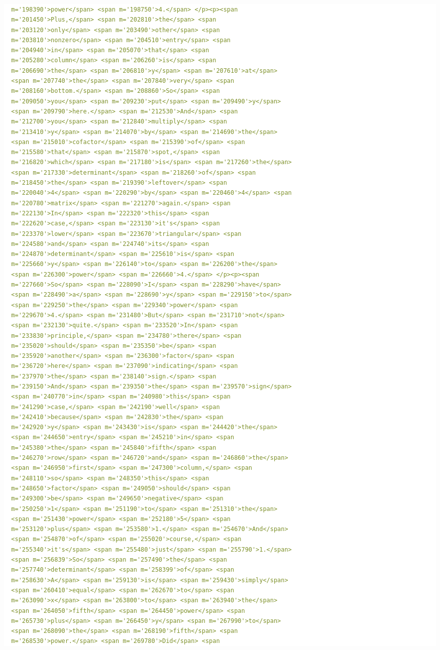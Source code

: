 ```yaml
  m='198390'>power</span> <span m='198750'>4.</span> </p><p><span
  m='201450'>Plus,</span> <span m='202810'>the</span> <span
  m='203120'>only</span> <span m='203490'>other</span> <span
  m='203810'>nonzero</span> <span m='204510'>entry</span> <span
  m='204940'>in</span> <span m='205070'>that</span> <span
  m='205280'>column</span> <span m='206260'>is</span> <span
  m='206690'>the</span> <span m='206810'>y</span> <span m='207610'>at</span>
  <span m='207740'>the</span> <span m='207840'>very</span> <span
  m='208160'>bottom.</span> <span m='208860'>So</span> <span
  m='209050'>you</span> <span m='209230'>put</span> <span m='209490'>y</span>
  <span m='209790'>here.</span> <span m='212530'>And</span> <span
  m='212700'>you</span> <span m='212840'>multiply</span> <span
  m='213410'>y</span> <span m='214070'>by</span> <span m='214690'>the</span>
  <span m='215010'>cofactor</span> <span m='215390'>of</span> <span
  m='215580'>that</span> <span m='215870'>spot,</span> <span
  m='216820'>which</span> <span m='217180'>is</span> <span m='217260'>the</span>
  <span m='217330'>determinant</span> <span m='218260'>of</span> <span
  m='218450'>the</span> <span m='219390'>leftover</span> <span
  m='220040'>4</span> <span m='220290'>by</span> <span m='220460'>4</span> <span
  m='220780'>matrix</span> <span m='221270'>again.</span> <span
  m='222130'>In</span> <span m='222320'>this</span> <span
  m='222620'>case,</span> <span m='223130'>it's</span> <span
  m='223370'>lower</span> <span m='223670'>triangular</span> <span
  m='224580'>and</span> <span m='224740'>its</span> <span
  m='224870'>determinant</span> <span m='225610'>is</span> <span
  m='225660'>y</span> <span m='226140'>to</span> <span m='226200'>the</span>
  <span m='226300'>power</span> <span m='226660'>4.</span> </p><p><span
  m='227660'>So</span> <span m='228090'>I</span> <span m='228290'>have</span>
  <span m='228490'>a</span> <span m='228690'>y</span> <span m='229150'>to</span>
  <span m='229250'>the</span> <span m='229340'>power</span> <span
  m='229670'>4.</span> <span m='231480'>But</span> <span m='231710'>not</span>
  <span m='232130'>quite.</span> <span m='233520'>In</span> <span
  m='233830'>principle,</span> <span m='234780'>there</span> <span
  m='235020'>should</span> <span m='235350'>be</span> <span
  m='235920'>another</span> <span m='236300'>factor</span> <span
  m='236720'>here</span> <span m='237090'>indicating</span> <span
  m='237970'>the</span> <span m='238140'>sign.</span> <span
  m='239150'>And</span> <span m='239350'>the</span> <span m='239570'>sign</span>
  <span m='240770'>in</span> <span m='240980'>this</span> <span
  m='241290'>case,</span> <span m='242190'>well</span> <span
  m='242410'>because</span> <span m='242830'>the</span> <span
  m='242920'>y</span> <span m='243430'>is</span> <span m='244420'>the</span>
  <span m='244650'>entry</span> <span m='245210'>in</span> <span
  m='245380'>the</span> <span m='245840'>fifth</span> <span
  m='246270'>row</span> <span m='246720'>and</span> <span m='246860'>the</span>
  <span m='246950'>first</span> <span m='247300'>column,</span> <span
  m='248110'>so</span> <span m='248350'>this</span> <span
  m='248650'>factor</span> <span m='249050'>should</span> <span
  m='249300'>be</span> <span m='249650'>negative</span> <span
  m='250250'>1</span> <span m='251190'>to</span> <span m='251310'>the</span>
  <span m='251430'>power</span> <span m='252180'>5</span> <span
  m='253120'>plus</span> <span m='253580'>1.</span> <span m='254670'>And</span>
  <span m='254870'>of</span> <span m='255020'>course,</span> <span
  m='255340'>it's</span> <span m='255480'>just</span> <span m='255790'>1.</span>
  <span m='256839'>So</span> <span m='257490'>the</span> <span
  m='257740'>determinant</span> <span m='258399'>of</span> <span
  m='258630'>A</span> <span m='259130'>is</span> <span m='259430'>simply</span>
  <span m='260410'>equal</span> <span m='262670'>to</span> <span
  m='263090'>x</span> <span m='263800'>to</span> <span m='263940'>the</span>
  <span m='264050'>fifth</span> <span m='264450'>power</span> <span
  m='265730'>plus</span> <span m='266450'>y</span> <span m='267990'>to</span>
  <span m='268090'>the</span> <span m='268190'>fifth</span> <span
  m='268530'>power.</span> <span m='269780'>Did</span> <span
```